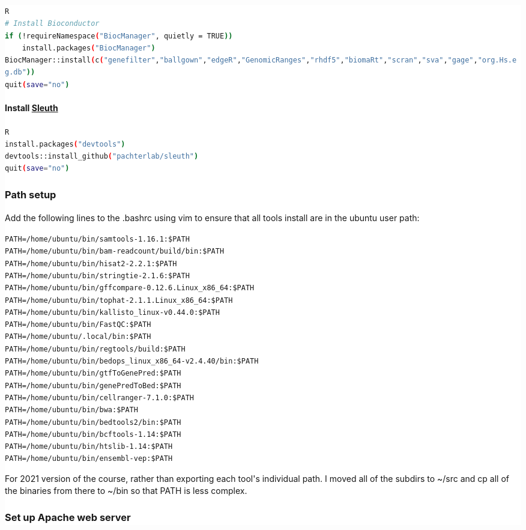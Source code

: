 ```bash
R
# Install Bioconductor
if (!requireNamespace("BiocManager", quietly = TRUE))
    install.packages("BiocManager")
BiocManager::install(c("genefilter","ballgown","edgeR","GenomicRanges","rhdf5","biomaRt","scran","sva","gage","org.Hs.eg.db"))
quit(save="no")
```

#### Install [Sleuth](https://pachterlab.github.io/sleuth/download)

```bash
R
install.packages("devtools")
devtools::install_github("pachterlab/sleuth")
quit(save="no")
```

### Path setup

Add the following lines to the .bashrc using vim to ensure that all tools install are in the ubuntu user path:

```
PATH=/home/ubuntu/bin/samtools-1.16.1:$PATH
PATH=/home/ubuntu/bin/bam-readcount/build/bin:$PATH
PATH=/home/ubuntu/bin/hisat2-2.2.1:$PATH
PATH=/home/ubuntu/bin/stringtie-2.1.6:$PATH
PATH=/home/ubuntu/bin/gffcompare-0.12.6.Linux_x86_64:$PATH
PATH=/home/ubuntu/bin/tophat-2.1.1.Linux_x86_64:$PATH
PATH=/home/ubuntu/bin/kallisto_linux-v0.44.0:$PATH
PATH=/home/ubuntu/bin/FastQC:$PATH
PATH=/home/ubuntu/.local/bin:$PATH
PATH=/home/ubuntu/bin/regtools/build:$PATH
PATH=/home/ubuntu/bin/bedops_linux_x86_64-v2.4.40/bin:$PATH
PATH=/home/ubuntu/bin/gtfToGenePred:$PATH
PATH=/home/ubuntu/bin/genePredToBed:$PATH
PATH=/home/ubuntu/bin/cellranger-7.1.0:$PATH
PATH=/home/ubuntu/bin/bwa:$PATH
PATH=/home/ubuntu/bin/bedtools2/bin:$PATH
PATH=/home/ubuntu/bin/bcftools-1.14:$PATH
PATH=/home/ubuntu/bin/htslib-1.14:$PATH
PATH=/home/ubuntu/bin/ensembl-vep:$PATH

```


For 2021 version of the course, rather than exporting each tool's individual path. I moved all of the subdirs to ~/src and cp all of the binaries from there to ~/bin so that PATH is less complex.

### Set up Apache web server
